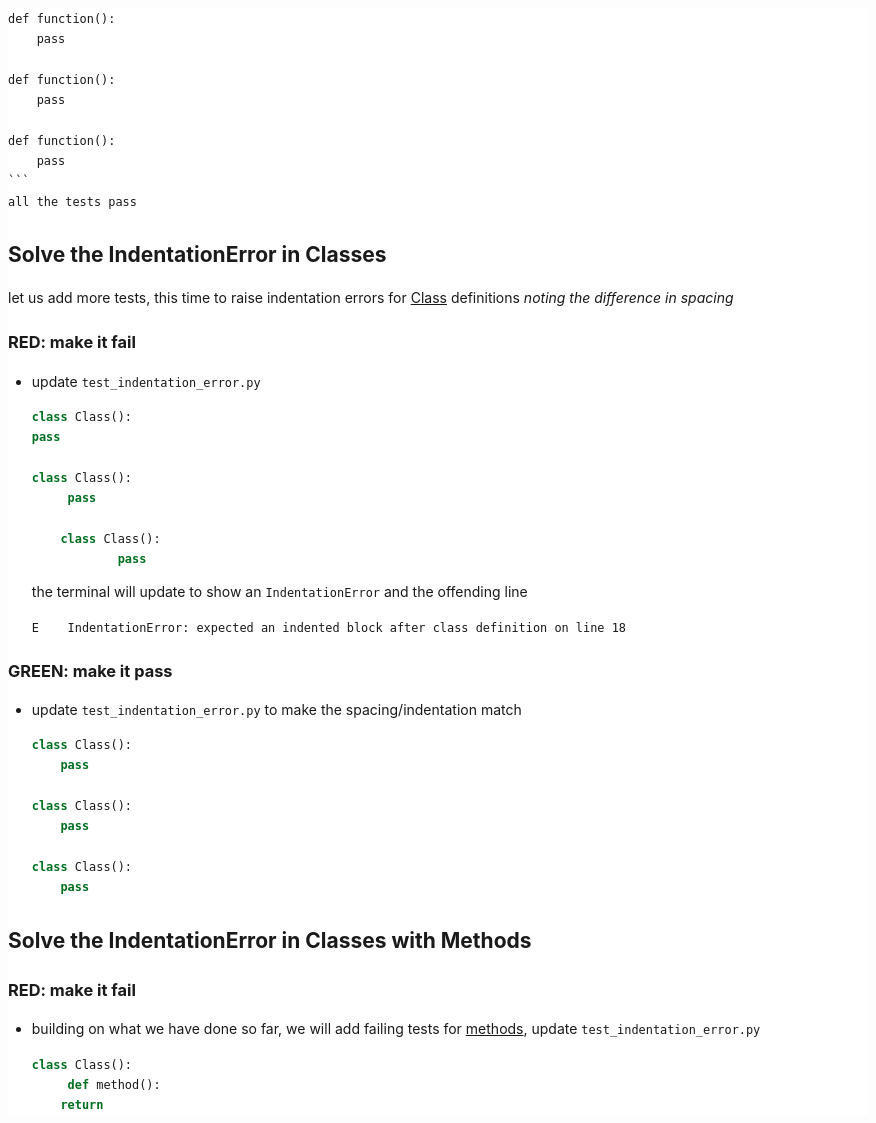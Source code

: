    def function():
        pass

    def function():
        pass

    def function():
        pass
    ```
    all the tests pass

## Solve the IndentationError in Classes

let us add more tests, this time to raise indentation errors for [Class](./CLASSES.md) definitions *noting the difference in spacing*

### RED: make it fail

- update `test_indentation_error.py`
    ```python
    class Class():
    pass

    class Class():
         pass

        class Class():
                pass
    ```
    the terminal will update to show an `IndentationError` and the offending line
    ```shell
    E    IndentationError: expected an indented block after class definition on line 18
    ```

### GREEN: make it pass

- update `test_indentation_error.py` to make the spacing/indentation match
    ```python
    class Class():
        pass

    class Class():
        pass

    class Class():
        pass
    ```

## Solve the IndentationError in Classes with Methods

### RED: make it fail

- building on what we have done so far, we will add failing tests for [methods](./CLASSES.md), update `test_indentation_error.py`
    ```python
    class Class():
         def method():
        return
